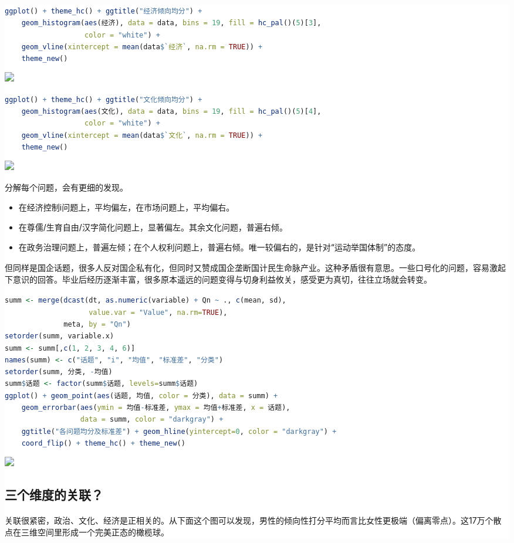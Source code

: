 ```r
ggplot() + theme_hc() + ggtitle("经济倾向均分") +
    geom_histogram(aes(经济), data = data, bins = 19, fill = hc_pal()(5)[3],
                   color = "white") +
    geom_vline(xintercept = mean(data$`经济`, na.rm = TRUE)) +
    theme_new()
```

![](http://ohghnje4x.bkt.clouddn.com/image/170305/Rplot05.png)


```r
ggplot() + theme_hc() + ggtitle("文化倾向均分") +
    geom_histogram(aes(文化), data = data, bins = 19, fill = hc_pal()(5)[4],
                   color = "white") +
    geom_vline(xintercept = mean(data$`文化`, na.rm = TRUE)) +
    theme_new()
```

![](http://ohghnje4x.bkt.clouddn.com/image/170305/Rplot06.png)


分解每个问题，会有更细的发现。

- 在经济控制i问题上，平均偏左，在市场问题上，平均偏右。

- 在尊儒/生育自由/汉字简化问题上，显著偏左。其余文化问题，普遍右倾。

- 在政务治理问题上，普遍左倾；在个人权利问题上，普遍右倾。唯一较偏右的，是针对“运动举国体制”的态度。

但同样是国企话题，很多人反对国企私有化，但同时又赞成国企垄断国计民生命脉产业。这种矛盾很有意思。一些口号化的问题，容易激起下意识的回答。毕业后经历逐渐丰富，很多原本遥远的问题变得与切身利益攸关，感受更为真切，往往立场就会转变。


```r
summ <- merge(dcast(dt, as.numeric(variable) + Qn ~ ., c(mean, sd),
                    value.var = "Value", na.rm=TRUE), 
              meta, by = "Qn")
setorder(summ, variable.x)
summ <- summ[,c(1, 2, 3, 4, 6)]
names(summ) <- c("话题", "i", "均值", "标准差", "分类")
setorder(summ, 分类, -均值)
summ$话题 <- factor(summ$话题, levels=summ$话题)
ggplot() + geom_point(aes(话题, 均值, color = 分类), data = summ) + 
    geom_errorbar(aes(ymin = 均值-标准差, ymax = 均值+标准差, x = 话题), 
                  data = summ, color = "darkgray") +
    ggtitle("各问题均分及标准差") + geom_hline(yintercept=0, color = "darkgray") +
    coord_flip() + theme_hc() + theme_new()
```

![](http://ohghnje4x.bkt.clouddn.com/image/170305/Rplot08.png)

## 三个维度的关联？

关联很紧密，政治、文化、经济是正相关的。从下面这个图可以发现，男性的倾向性打分平均而言比女性更极端（偏离零点）。这17万个散点在三维空间里形成一个完美正态的橄榄球。

